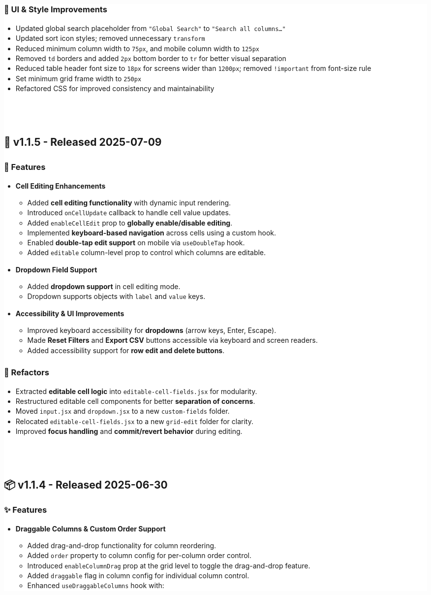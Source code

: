 ### 🎨 UI & Style Improvements

* Updated global search placeholder from `"Global Search"` to `"Search all columns…"`
* Updated sort icon styles; removed unnecessary `transform`
* Reduced minimum column width to `75px`, and mobile column width to `125px`
* Removed `td` borders and added `2px` bottom border to `tr` for better visual separation
* Reduced table header font size to `18px` for screens wider than `1200px`; removed `!important` from font-size rule
* Set minimum grid frame width to `250px`
* Refactored CSS for improved consistency and maintainability

<br><br>

## 📝 v1.1.5 - Released 2025-07-09

### 🚀 Features

* **Cell Editing Enhancements**

  * Added **cell editing functionality** with dynamic input rendering.
  * Introduced `onCellUpdate` callback to handle cell value updates.
  * Added `enableCellEdit` prop to **globally enable/disable editing**.
  * Implemented **keyboard-based navigation** across cells using a custom hook.
  * Enabled **double-tap edit support** on mobile via `useDoubleTap` hook.
  * Added `editable` column-level prop to control which columns are editable.

* **Dropdown Field Support**

  * Added **dropdown support** in cell editing mode.
  * Dropdown supports objects with `label` and `value` keys.

* **Accessibility & UI Improvements**

  * Improved keyboard accessibility for **dropdowns** (arrow keys, Enter, Escape).
  * Made **Reset Filters** and **Export CSV** buttons accessible via keyboard and screen readers.
  * Added accessibility support for **row edit and delete buttons**.

### 🔧 Refactors

* Extracted **editable cell logic** into `editable-cell-fields.jsx` for modularity.
* Restructured editable cell components for better **separation of concerns**.
* Moved `input.jsx` and `dropdown.jsx` to a new `custom-fields` folder.
* Relocated `editable-cell-fields.jsx` to a new `grid-edit` folder for clarity.
* Improved **focus handling** and **commit/revert behavior** during editing.

<br><br>

## 📦 v1.1.4 - Released 2025-06-30

### ✨ Features

* **Draggable Columns & Custom Order Support**

  * Added drag-and-drop functionality for column reordering.
  * Added `order` property to column config for per-column order control.
  * Introduced `enableColumnDrag` prop at the grid level to toggle the drag-and-drop feature.
  * Added `draggable` flag in column config for individual column control.
  * Enhanced `useDraggableColumns` hook with:
